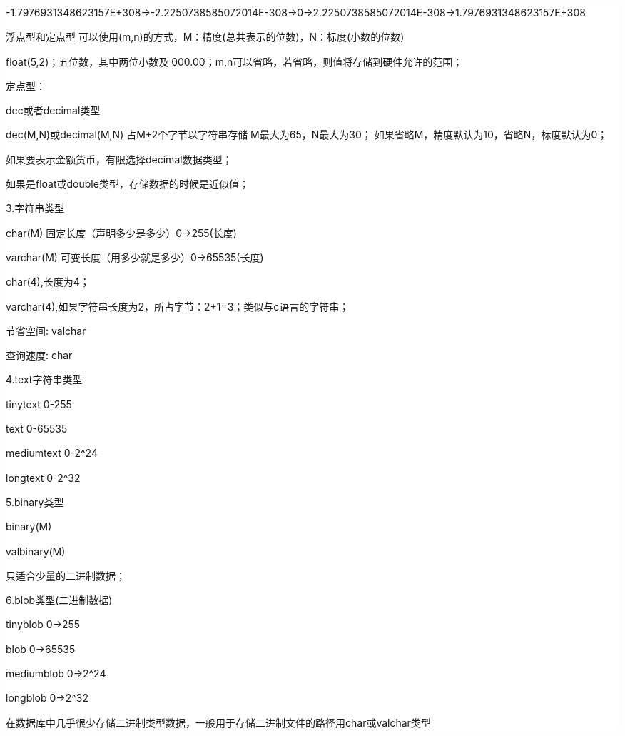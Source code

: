 -1.7976931348623157E+308->-2.2250738585072014E-308->0->2.2250738585072014E-308->1.7976931348623157E+308

浮点型和定点型 可以使用(m,n)的方式，M：精度(总共表示的位数)，N：标度(小数的位数)

float(5,2)；五位数，其中两位小数及 000.00；m,n可以省略，若省略，则值将存储到硬件允许的范围；

定点型：

dec或者decimal类型

dec(M,N)或decimal(M,N)    占M+2个字节以字符串存储 				M最大为65，N最大为30； 如果省略M，精度默认为10，省略N，标度默认为0；

如果要表示金额货币，有限选择decimal数据类型；

如果是float或double类型，存储数据的时候是近似值；



3.字符串类型

char(M) 		固定长度（声明多少是多少）0->255(长度)

varchar(M)	可变长度（用多少就是多少）0->65535(长度)

char(4),长度为4；

varchar(4),如果字符串长度为2，所占字节：2+1=3；类似与c语言的字符串；

节省空间: valchar

查询速度: char



4.text字符串类型

tinytext				0-255

text					   0-65535

mediumtext		0-2^24

longtext			   0-2^32



5.binary类型

binary(M)

valbinary(M)

只适合少量的二进制数据；



6.blob类型(二进制数据)

tinyblob					0->255

blob						   0->65535

mediumblob			0->2^24	

longblob					0->2^32

在数据库中几乎很少存储二进制类型数据，一般用于存储二进制文件的路径用char或valchar类型
